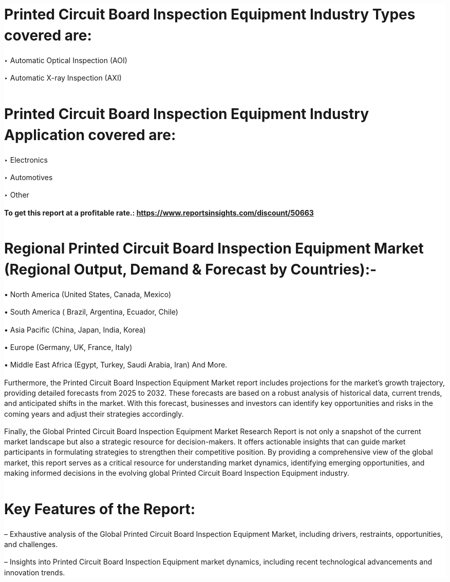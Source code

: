 # <strong>Printed Circuit Board Inspection Equipment Industry Types covered are:</strong>

‣ Automatic Optical Inspection (AOI)

‣ Automatic X-ray Inspection (AXI)

# <strong>Printed Circuit Board Inspection Equipment Industry Application covered are:</strong>

‣ Electronics

‣ Automotives

‣ Other

<strong>To get this report at a profitable rate.: <a href=https://www.reportsinsights.com/discount/50663>https://www.reportsinsights.com/discount/50663</a></strong>

# <strong>Regional Printed Circuit Board Inspection Equipment Market (Regional Output, Demand &amp; Forecast by Countries):-</strong>

• North America (United States, Canada, Mexico)

• South America ( Brazil, Argentina, Ecuador, Chile)

• Asia Pacific (China, Japan, India, Korea)

• Europe (Germany, UK, France, Italy)

• Middle East Africa (Egypt, Turkey, Saudi Arabia, Iran) And More.

Furthermore, the Printed Circuit Board Inspection Equipment Market report includes projections for the market’s growth trajectory, providing detailed forecasts from 2025 to 2032. These forecasts are based on a robust analysis of historical data, current trends, and anticipated shifts in the market. With this forecast, businesses and investors can identify key opportunities and risks in the coming years and adjust their strategies accordingly.

Finally, the Global Printed Circuit Board Inspection Equipment Market Research Report is not only a snapshot of the current market landscape but also a strategic resource for decision-makers. It offers actionable insights that can guide market participants in formulating strategies to strengthen their competitive position. By providing a comprehensive view of the global market, this report serves as a critical resource for understanding market dynamics, identifying emerging opportunities, and making informed decisions in the evolving global Printed Circuit Board Inspection Equipment industry.

# <strong>Key Features of the Report:</strong>

– Exhaustive analysis of the Global Printed Circuit Board Inspection Equipment Market, including drivers, restraints, opportunities, and challenges.

– Insights into Printed Circuit Board Inspection Equipment market dynamics, including recent technological advancements and innovation trends.
